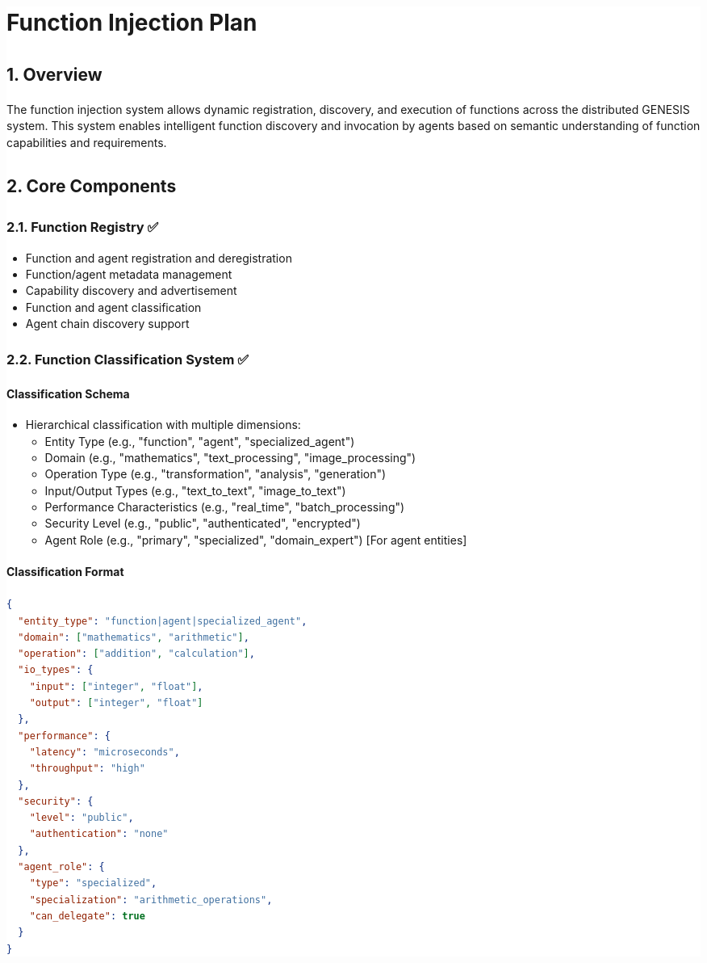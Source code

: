# Function Injection Plan

## 1. Overview
The function injection system allows dynamic registration, discovery, and execution of functions across the distributed GENESIS system. This system enables intelligent function discovery and invocation by agents based on semantic understanding of function capabilities and requirements.

## 2. Core Components

### 2.1. Function Registry ✅
- Function and agent registration and deregistration
- Function/agent metadata management
- Capability discovery and advertisement
- Function and agent classification
- Agent chain discovery support

### 2.2. Function Classification System ✅
#### Classification Schema
- Hierarchical classification with multiple dimensions:
  - Entity Type (e.g., "function", "agent", "specialized_agent")
  - Domain (e.g., "mathematics", "text_processing", "image_processing")
  - Operation Type (e.g., "transformation", "analysis", "generation")
  - Input/Output Types (e.g., "text_to_text", "image_to_text")
  - Performance Characteristics (e.g., "real_time", "batch_processing")
  - Security Level (e.g., "public", "authenticated", "encrypted")
  - Agent Role (e.g., "primary", "specialized", "domain_expert") [For agent entities]

#### Classification Format
```json
{
  "entity_type": "function|agent|specialized_agent",
  "domain": ["mathematics", "arithmetic"],
  "operation": ["addition", "calculation"],
  "io_types": {
    "input": ["integer", "float"],
    "output": ["integer", "float"]
  },
  "performance": {
    "latency": "microseconds",
    "throughput": "high"
  },
  "security": {
    "level": "public",
    "authentication": "none"
  },
  "agent_role": {
    "type": "specialized",
    "specialization": "arithmetic_operations",
    "can_delegate": true
  }
}
```
